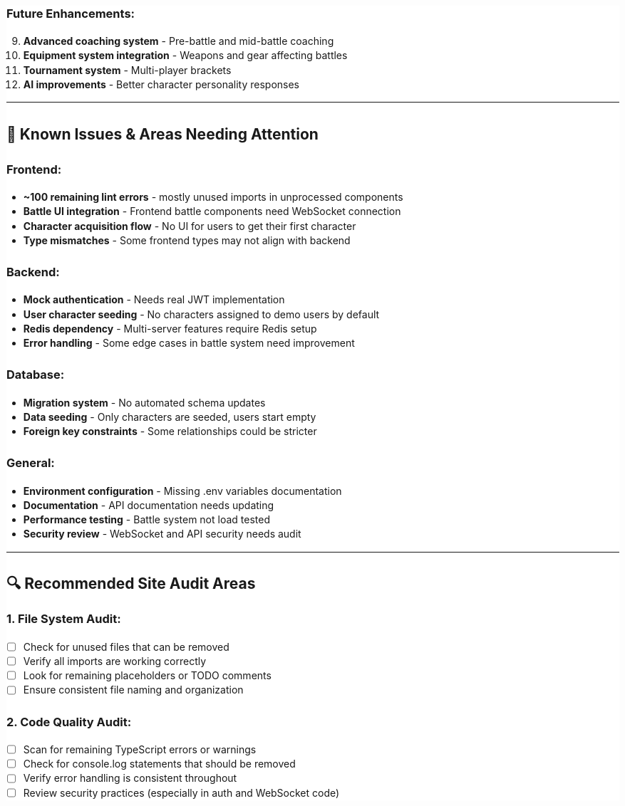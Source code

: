 ### **Future Enhancements:**
9. **Advanced coaching system** - Pre-battle and mid-battle coaching
10. **Equipment system integration** - Weapons and gear affecting battles
11. **Tournament system** - Multi-player brackets
12. **AI improvements** - Better character personality responses

---

## 🚨 **Known Issues & Areas Needing Attention**

### **Frontend:**
- **~100 remaining lint errors** - mostly unused imports in unprocessed components
- **Battle UI integration** - Frontend battle components need WebSocket connection
- **Character acquisition flow** - No UI for users to get their first character
- **Type mismatches** - Some frontend types may not align with backend

### **Backend:**
- **Mock authentication** - Needs real JWT implementation
- **User character seeding** - No characters assigned to demo users by default
- **Redis dependency** - Multi-server features require Redis setup
- **Error handling** - Some edge cases in battle system need improvement

### **Database:**
- **Migration system** - No automated schema updates
- **Data seeding** - Only characters are seeded, users start empty
- **Foreign key constraints** - Some relationships could be stricter

### **General:**
- **Environment configuration** - Missing .env variables documentation
- **Documentation** - API documentation needs updating
- **Performance testing** - Battle system not load tested
- **Security review** - WebSocket and API security needs audit

---

## 🔍 **Recommended Site Audit Areas**

### **1. File System Audit:**
- [ ] Check for unused files that can be removed
- [ ] Verify all imports are working correctly
- [ ] Look for remaining placeholders or TODO comments
- [ ] Ensure consistent file naming and organization

### **2. Code Quality Audit:**
- [ ] Scan for remaining TypeScript errors or warnings
- [ ] Check for console.log statements that should be removed
- [ ] Verify error handling is consistent throughout
- [ ] Review security practices (especially in auth and WebSocket code)
